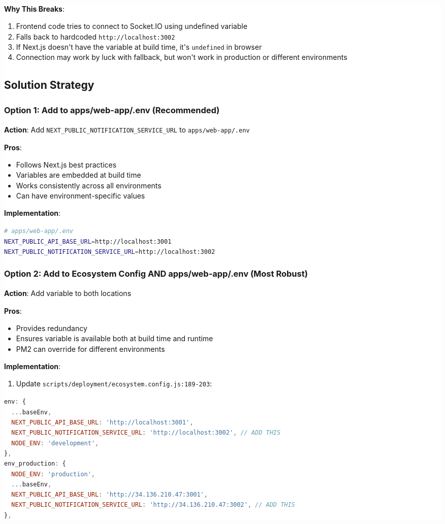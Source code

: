 **Why This Breaks**:

1. Frontend code tries to connect to Socket.IO using undefined variable
2. Falls back to hardcoded `http://localhost:3002`
3. If Next.js doesn't have the variable at build time, it's `undefined` in browser
4. Connection may work by luck with fallback, but won't work in production or different environments

## Solution Strategy

### Option 1: Add to apps/web-app/.env (Recommended)

**Action**: Add `NEXT_PUBLIC_NOTIFICATION_SERVICE_URL` to `apps/web-app/.env`

**Pros**:

- Follows Next.js best practices
- Variables are embedded at build time
- Works consistently across all environments
- Can have environment-specific values

**Implementation**:

```bash
# apps/web-app/.env
NEXT_PUBLIC_API_BASE_URL=http://localhost:3001
NEXT_PUBLIC_NOTIFICATION_SERVICE_URL=http://localhost:3002
```

### Option 2: Add to Ecosystem Config AND apps/web-app/.env (Most Robust)

**Action**: Add variable to both locations

**Pros**:

- Provides redundancy
- Ensures variable is available both at build time and runtime
- PM2 can override for different environments

**Implementation**:

1. Update `scripts/deployment/ecosystem.config.js:189-203`:
```javascript
env: {
  ...baseEnv,
  NEXT_PUBLIC_API_BASE_URL: 'http://localhost:3001',
  NEXT_PUBLIC_NOTIFICATION_SERVICE_URL: 'http://localhost:3002', // ADD THIS
  NODE_ENV: 'development',
},
env_production: {
  NODE_ENV: 'production',
  ...baseEnv,
  NEXT_PUBLIC_API_BASE_URL: 'http://34.136.210.47:3001',
  NEXT_PUBLIC_NOTIFICATION_SERVICE_URL: 'http://34.136.210.47:3002', // ADD THIS
},
```
